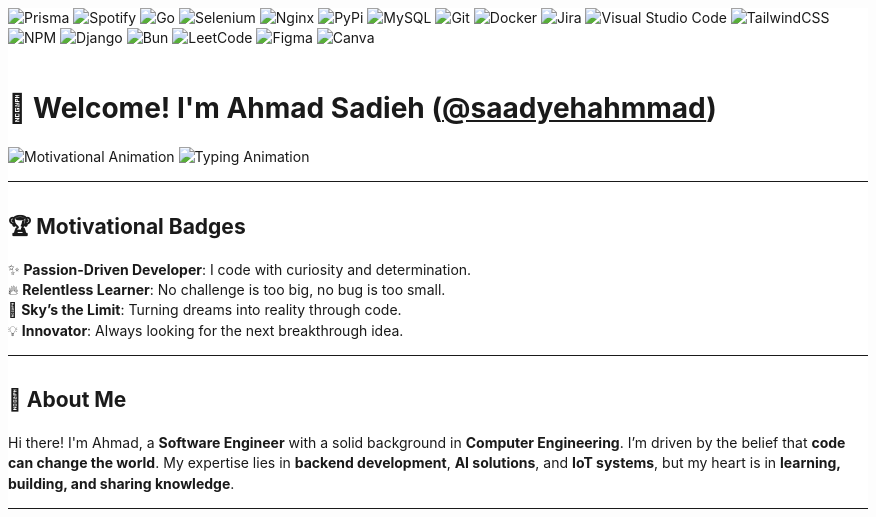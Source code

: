 ![Prisma](https://img.shields.io/badge/Prisma-3982CE?style=for-the-badge&logo=Prisma&logoColor=white)
![Spotify](https://img.shields.io/badge/Spotify-1ED760?style=for-the-badge&logo=spotify&logoColor=white)
![Go](https://img.shields.io/badge/go-%2300ADD8.svg?style=for-the-badge&logo=go&logoColor=white)
![Selenium](https://img.shields.io/badge/-selenium-%43B02A?style=for-the-badge&logo=selenium&logoColor=white)
![Nginx](https://img.shields.io/badge/nginx-%23009639.svg?style=for-the-badge&logo=nginx&logoColor=white)
![PyPi](https://img.shields.io/badge/pypi-%23ececec.svg?style=for-the-badge&logo=pypi&logoColor=1f73b7)
![MySQL](https://img.shields.io/badge/mysql-4479A1.svg?style=for-the-badge&logo=mysql&logoColor=white)
![Git](https://img.shields.io/badge/git-%23F05033.svg?style=for-the-badge&logo=git&logoColor=white)
![Docker](https://img.shields.io/badge/docker-%230db7ed.svg?style=for-the-badge&logo=docker&logoColor=white)
![Jira](https://img.shields.io/badge/jira-%230A0FFF.svg?style=for-the-badge&logo=jira&logoColor=white)
![Visual Studio Code](https://img.shields.io/badge/Visual%20Studio%20Code-0078d7.svg?style=for-the-badge&logo=visual-studio-code&logoColor=white)
![TailwindCSS](https://img.shields.io/badge/tailwindcss-%2338B2AC.svg?style=for-the-badge&logo=tailwind-css&logoColor=white)
![NPM](https://img.shields.io/badge/NPM-%23CB3837.svg?style=for-the-badge&logo=npm&logoColor=white)
![Django](https://img.shields.io/badge/django-%23092E20.svg?style=for-the-badge&logo=django&logoColor=white)
![Bun](https://img.shields.io/badge/Bun-%23000000.svg?style=for-the-badge&logo=bun&logoColor=white)
![LeetCode](https://img.shields.io/badge/LeetCode-000000?style=for-the-badge&logo=LeetCode&logoColor=#d16c06)
![Figma](https://img.shields.io/badge/figma-%23F24E1E.svg?style=for-the-badge&logo=figma&logoColor=white)
![Canva](https://img.shields.io/badge/Canva-%2300C4CC.svg?style=for-the-badge&logo=Canva&logoColor=white)
# 👋 Welcome! I'm Ahmad Sadieh ([@saadyehahmmad](https://github.com/saadyehahmmad))

![Motivational Animation](https://readme-typing-svg.demolab.com?font=Fira+Code&weight=600&size=25&pause=1000&color=FACC15&center=true&vCenter=true&width=700&lines=🌟+Dreamer+%7C+Doer+%7C+Creator;💻+Code+with+Passion;+🚀+Never+Stop+Building!;🔍+Problem-Solver+%7C+Innovator)
![Typing Animation](https://readme-typing-svg.demolab.com?font=Fira+Code&weight=600&size=25&pause=1000&color=FFD700&center=true&vCenter=true&width=1000&lines=🌟+Passion-Driven+Software+Engineer;🚀+Relentless+Learner+%26+Creator;💡+Building+the+Future,+One+Line+of+Code+at+a+Time)


---

## 🏆 **Motivational Badges**
✨ **Passion-Driven Developer**: I code with curiosity and determination.  
🔥 **Relentless Learner**: No challenge is too big, no bug is too small.  
🚀 **Sky’s the Limit**: Turning dreams into reality through code.  
💡 **Innovator**: Always looking for the next breakthrough idea.

---

## 🌟 **About Me**
Hi there! I'm Ahmad, a **Software Engineer** with a solid background in **Computer Engineering**. I’m driven by the belief that **code can change the world**. My expertise lies in **backend development**, **AI solutions**, and **IoT systems**, but my heart is in **learning, building, and sharing knowledge**.

---